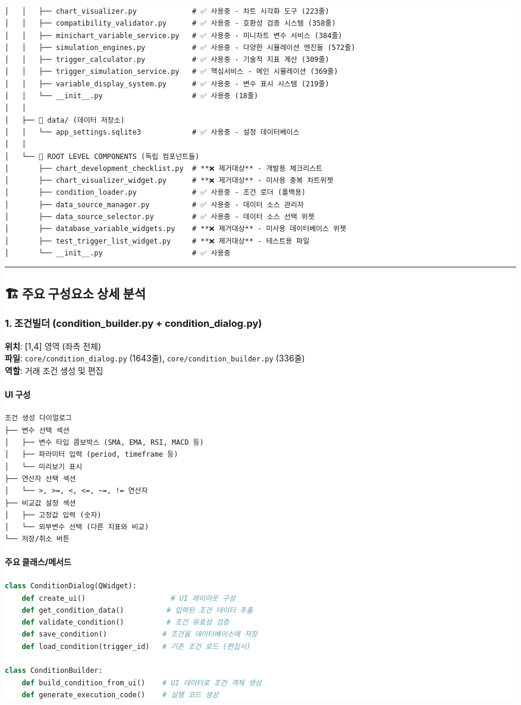 ```
│   │   ├── chart_visualizer.py             # ✅ 사용중 - 차트 시각화 도구 (223줄)
│   │   ├── compatibility_validator.py      # ✅ 사용중 - 호환성 검증 시스템 (358줄)
│   │   ├── minichart_variable_service.py   # ✅ 사용중 - 미니차트 변수 서비스 (384줄)
│   │   ├── simulation_engines.py           # ✅ 사용중 - 다양한 시뮬레이션 엔진들 (572줄)
│   │   ├── trigger_calculator.py           # ✅ 사용중 - 기술적 지표 계산 (309줄)
│   │   ├── trigger_simulation_service.py   # ✅ 핵심서비스 - 메인 시뮬레이션 (369줄)
│   │   ├── variable_display_system.py      # ✅ 사용중 - 변수 표시 시스템 (219줄)
│   │   └── __init__.py                     # ✅ 사용중 (18줄)
│   │
│   ├── 📁 data/ (데이터 저장소)
│   │   └── app_settings.sqlite3            # ✅ 사용중 - 설정 데이터베이스
│   │
│   └── 📁 ROOT LEVEL COMPONENTS (독립 컴포넌트들)
│       ├── chart_development_checklist.py  # **❌ 제거대상** - 개발용 체크리스트
│       ├── chart_visualizer_widget.py      # **❌ 제거대상** - 미사용 중복 차트위젯
│       ├── condition_loader.py             # ✅ 사용중 - 조건 로더 (폴백용)
│       ├── data_source_manager.py          # ✅ 사용중 - 데이터 소스 관리자
│       ├── data_source_selector.py         # ✅ 사용중 - 데이터 소스 선택 위젯
│       ├── database_variable_widgets.py    # **❌ 제거대상** - 미사용 데이터베이스 위젯
│       ├── test_trigger_list_widget.py     # **❌ 제거대상** - 테스트용 파일
│       └── __init__.py                     # ✅ 사용중
```

---

## 🏗️ 주요 구성요소 상세 분석

### 1. 조건빌더 (condition_builder.py + condition_dialog.py)
**위치**: [1,4] 영역 (좌측 전체)  
**파일**: `core/condition_dialog.py` (1643줄), `core/condition_builder.py` (336줄)  
**역할**: 거래 조건 생성 및 편집

#### UI 구성
```
조건 생성 다이얼로그
├── 변수 선택 섹션
│   ├── 변수 타입 콤보박스 (SMA, EMA, RSI, MACD 등)
│   ├── 파라미터 입력 (period, timeframe 등)
│   └── 미리보기 표시
├── 연산자 선택 섹션  
│   └── >, >=, <, <=, ~=, != 연산자
├── 비교값 설정 섹션
│   ├── 고정값 입력 (숫자)
│   └── 외부변수 선택 (다른 지표와 비교)
└── 저장/취소 버튼
```

#### 주요 클래스/메서드
```python
class ConditionDialog(QWidget):
    def create_ui()                    # UI 레이아웃 구성
    def get_condition_data()          # 입력된 조건 데이터 추출
    def validate_condition()          # 조건 유효성 검증
    def save_condition()             # 조건을 데이터베이스에 저장
    def load_condition(trigger_id)   # 기존 조건 로드 (편집시)

class ConditionBuilder:
    def build_condition_from_ui()    # UI 데이터로 조건 객체 생성
    def generate_execution_code()    # 실행 코드 생성
```
